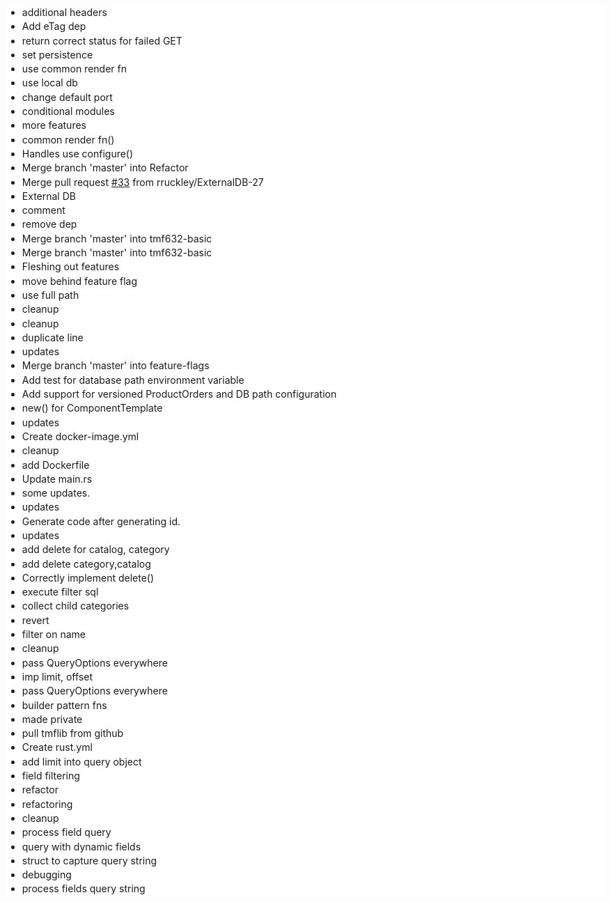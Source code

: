 - additional headers
- Add eTag dep
- return correct status for failed GET
- set persistence
- use common render fn
- use local db
- change default port
- conditional modules
- more features
- common render fn()
- Handles use configure()
- Merge branch 'master' into Refactor
- Merge pull request [#33](https://github.com/rruckley/platypus/pull/33) from rruckley/ExternalDB-27
- External DB
- comment
- remove dep
- Merge branch 'master' into tmf632-basic
- Merge branch 'master' into tmf632-basic
- Fleshing out features
- move behind feature flag
- use full path
- cleanup
- cleanup
- duplicate line
- updates
- Merge branch 'master' into feature-flags
- Add test for database path environment variable
- Add support for versioned ProductOrders and DB path configuration
- new() for ComponentTemplate
- updates
- Create docker-image.yml
- cleanup
- add Dockerfile
- Update main.rs
- some updates.
- updates
- Generate code after generating id.
- updates
- add delete for catalog, category
- add delete category,catalog
- Correctly implement delete()
- execute filter sql
- collect child categories
- revert
- filter on name
- cleanup
- pass QueryOptions everywhere
- imp limit, offset
- pass QueryOptions everywhere
- builder pattern fns
- made private
- pull tmflib from github
- Create rust.yml
- add limit into query object
- field filtering
- refactor
- refactoring
- cleanup
- process field query
- query with dynamic fields
- struct to capture query string
- debugging
- process fields query string